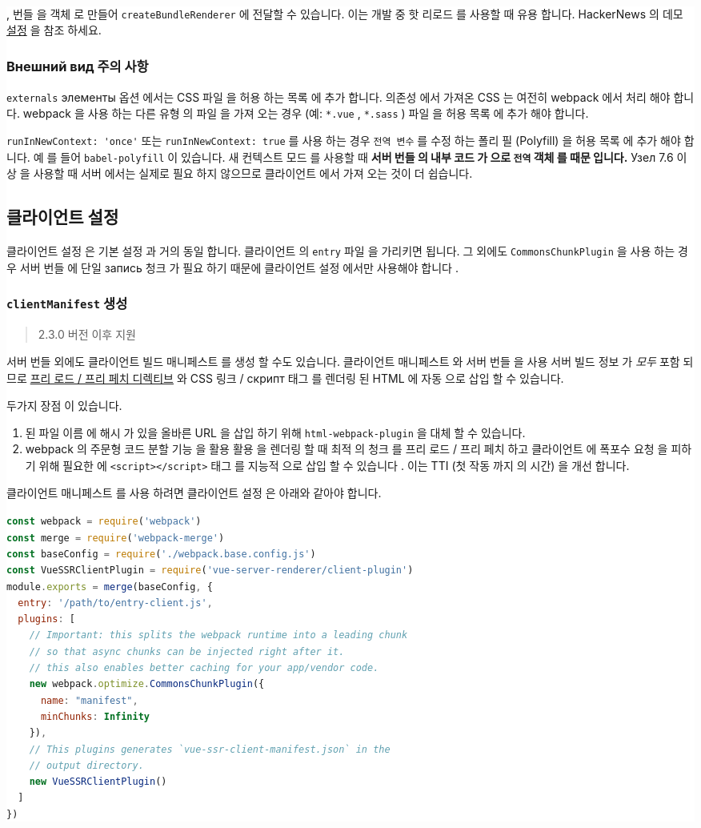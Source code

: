 , 번들 을 객체 로 만들어 `createBundleRenderer` 에 전달할 수 있습니다. 이는 개발 중 핫 리로드 를 사용할 때 유용 합니다. HackerNews 의 데모 [설정](https://github.com/vuejs/vue-hackernews-2.0/blob/master/build/setup-dev-server.js) 을 참조 하세요.

### Внешний вид 주의 사항

`externals` элементы 옵션 에서는 CSS 파일 을 허용 하는 목록 에 추가 합니다. 의존성 에서 가져온 CSS 는 여전히 webpack 에서 처리 해야 합니다. webpack 을 사용 하는 다른 유형 의 파일 을 가져 오는 경우 (예: `*.vue` , `*.sass` ) 파일 을 허용 목록 에 추가 해야 합니다.

`runInNewContext: 'once'` 또는 `runInNewContext: true` 를 사용 하는 경우 `전역 변수` 를 수정 하는 폴리 필 (Polyfill) 을 허용 목록 에 추가 해야 합니다. 예 를 들어 `babel-polyfill` 이 있습니다. 새 컨텍스트 모드 를 사용할 때 **서버 번들 의 내부 코드 가 으로 `전역` 객체 를 때문 입니다.** Узел 7.6 이상 을 사용할 때 서버 에서는 실제로 필요 하지 않으므로 클라이언트 에서 가져 오는 것이 더 쉽습니다.

## 클라이언트 설정

클라이언트 설정 은 기본 설정 과 거의 동일 합니다. 클라이언트 의 `entry` 파일 을 가리키면 됩니다. 그 외에도 `CommonsChunkPlugin` 을 사용 하는 경우 서버 번들 에 단일 запись 청크 가 필요 하기 때문에 클라이언트 설정 에서만 사용해야 합니다 .

### `clientManifest` 생성

> 2.3.0 버전 이후 지원

서버 번들 외에도 클라이언트 빌드 매니페스트 를 생성 할 수도 있습니다. 클라이언트 매니페스트 와 서버 번들 을 사용 서버 빌드 정보 가 *모두* 포함 되므로 [프리 로드 / 프리 페치 디렉티브](https://css-tricks.com/prefetching-preloading-prebrowsing/) 와 CSS 링크 / скрипт 태그 를 렌더링 된 HTML 에 자동 으로 삽입 할 수 있습니다.

두가지 장점 이 있습니다.

1. 된 파일 이름 에 해시 가 있을 올바른 URL 을 삽입 하기 위해 `html-webpack-plugin` 을 대체 할 수 있습니다.
2. webpack 의 주문형 코드 분할 기능 을 활용 활용 을 렌더링 할 때 최적 의 청크 를 프리 로드 / 프리 페치 하고 클라이언트 에 폭포수 요청 을 피하기 위해 필요한 에 `<script></script>` 태그 를 지능적 으로 삽입 할 수 있습니다 . 이는 TTI (첫 작동 까지 의 시간) 을 개선 합니다.

클라이언트 매니페스트 를 사용 하려면 클라이언트 설정 은 아래와 같아야 합니다.

```js
const webpack = require('webpack')
const merge = require('webpack-merge')
const baseConfig = require('./webpack.base.config.js')
const VueSSRClientPlugin = require('vue-server-renderer/client-plugin')
module.exports = merge(baseConfig, {
  entry: '/path/to/entry-client.js',
  plugins: [
    // Important: this splits the webpack runtime into a leading chunk
    // so that async chunks can be injected right after it.
    // this also enables better caching for your app/vendor code.
    new webpack.optimize.CommonsChunkPlugin({
      name: "manifest",
      minChunks: Infinity
    }),
    // This plugins generates `vue-ssr-client-manifest.json` in the
    // output directory.
    new VueSSRClientPlugin()
  ]
})
```
